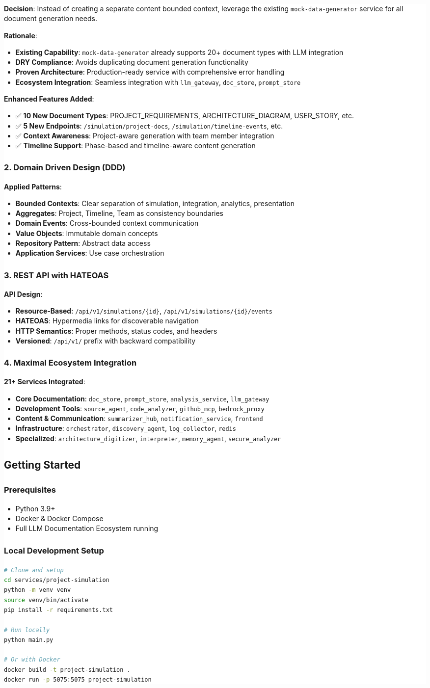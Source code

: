 **Decision**: Instead of creating a separate content bounded context, leverage the existing `mock-data-generator` service for all document generation needs.

**Rationale**:
- **Existing Capability**: `mock-data-generator` already supports 20+ document types with LLM integration
- **DRY Compliance**: Avoids duplicating document generation functionality
- **Proven Architecture**: Production-ready service with comprehensive error handling
- **Ecosystem Integration**: Seamless integration with `llm_gateway`, `doc_store`, `prompt_store`

**Enhanced Features Added**:
- ✅ **10 New Document Types**: PROJECT_REQUIREMENTS, ARCHITECTURE_DIAGRAM, USER_STORY, etc.
- ✅ **5 New Endpoints**: `/simulation/project-docs`, `/simulation/timeline-events`, etc.
- ✅ **Context Awareness**: Project-aware generation with team member integration
- ✅ **Timeline Support**: Phase-based and timeline-aware content generation

### 2. Domain Driven Design (DDD)

**Applied Patterns**:
- **Bounded Contexts**: Clear separation of simulation, integration, analytics, presentation
- **Aggregates**: Project, Timeline, Team as consistency boundaries
- **Domain Events**: Cross-bounded context communication
- **Value Objects**: Immutable domain concepts
- **Repository Pattern**: Abstract data access
- **Application Services**: Use case orchestration

### 3. REST API with HATEOAS

**API Design**:
- **Resource-Based**: `/api/v1/simulations/{id}`, `/api/v1/simulations/{id}/events`
- **HATEOAS**: Hypermedia links for discoverable navigation
- **HTTP Semantics**: Proper methods, status codes, and headers
- **Versioned**: `/api/v1/` prefix with backward compatibility

### 4. Maximal Ecosystem Integration

**21+ Services Integrated**:
- **Core Documentation**: `doc_store`, `prompt_store`, `analysis_service`, `llm_gateway`
- **Development Tools**: `source_agent`, `code_analyzer`, `github_mcp`, `bedrock_proxy`
- **Content & Communication**: `summarizer_hub`, `notification_service`, `frontend`
- **Infrastructure**: `orchestrator`, `discovery_agent`, `log_collector`, `redis`
- **Specialized**: `architecture_digitizer`, `interpreter`, `memory_agent`, `secure_analyzer`

## Getting Started

### Prerequisites
- Python 3.9+
- Docker & Docker Compose
- Full LLM Documentation Ecosystem running

### Local Development Setup
```bash
# Clone and setup
cd services/project-simulation
python -m venv venv
source venv/bin/activate
pip install -r requirements.txt

# Run locally
python main.py

# Or with Docker
docker build -t project-simulation .
docker run -p 5075:5075 project-simulation
```